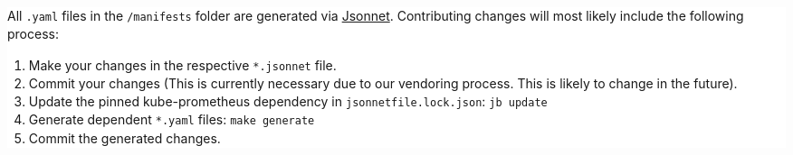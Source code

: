 All `.yaml` files in the `/manifests` folder are generated via
[Jsonnet](https://jsonnet.org/). Contributing changes will most likely include
the following process:

1. Make your changes in the respective `*.jsonnet` file.
2. Commit your changes (This is currently necessary due to our vendoring
   process. This is likely to change in the future).
3. Update the pinned kube-prometheus dependency in `jsonnetfile.lock.json`: `jb update`
3. Generate dependent `*.yaml` files: `make generate`
4. Commit the generated changes.
